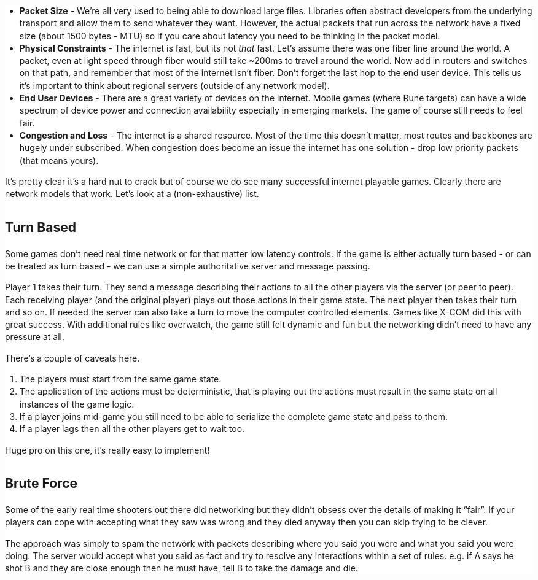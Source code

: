 * **Packet Size** - We’re all very used to being able to download large files. Libraries often abstract developers from the underlying transport and allow them to send whatever they want. However, the actual packets that run across the network have a fixed size (about 1500 bytes - MTU) so if you care about latency you need to be thinking in the packet model.
* **Physical Constraints** - The internet is fast, but its not *that* fast. Let’s assume there was one fiber line around the world. A packet, even at light speed through fiber would still take ~200ms to travel around the world. Now add in routers and switches on that path, and remember that most of the internet isn’t fiber. Don’t forget the last hop to the end user device. This tells us it’s important to think about regional servers (outside of any network model). 
* **End User Devices** - There are a great variety of devices on the internet. Mobile games (where Rune targets) can have a wide spectrum of device power and connection availability especially in emerging markets. The game of course still needs to feel fair.
* **Congestion and Loss** - The internet is a shared resource. Most of the time this doesn’t matter, most routes and backbones are hugely under subscribed. When congestion does become an issue the internet has one solution - drop low priority packets (that means yours). 

It’s pretty clear it’s a hard nut to crack but of course we do see many successful internet playable games. Clearly there are network models that work. Let’s look at a (non-exhaustive) list.

## Turn Based

Some games don’t need real time network or for that matter low latency controls. If the game is either actually turn based - or can be treated as turn based - we can use a simple authoritative server and message passing. 

Player 1 takes their turn. They send a message describing their actions to all the other players via the server (or peer to peer). Each receiving player (and the original player) plays out those actions in their game state. The next player then takes their turn and so on. If needed the server can also take a turn to move the computer controlled elements. Games like X-COM did this with great success. With additional rules like overwatch, the game still felt dynamic and fun but the networking didn’t need to have any pressure at all.

There’s a couple of caveats here. 

1. The players must start from the same game state.
1. The application of the actions must be deterministic, that is playing out the actions must result in the same state on all instances of the game logic.
1. If a player joins mid-game you still need to be able to serialize the complete game state and pass to them.
1. If a player lags then all the other players get to wait too. 

Huge pro on this one, it’s really easy to implement!

## Brute Force

Some of the early real time shooters out there did networking but they didn’t obsess over the details of making it “fair”. If your players can cope with accepting what they saw was wrong and they died anyway then you can skip trying to be clever.

The approach was simply to spam the network with packets describing where you said you were and what you said you were doing. The server would accept what you said as fact and try to resolve any interactions within a set of rules. e.g. if A says he shot B and they are close enough then he must have, tell B to take the damage and die.
